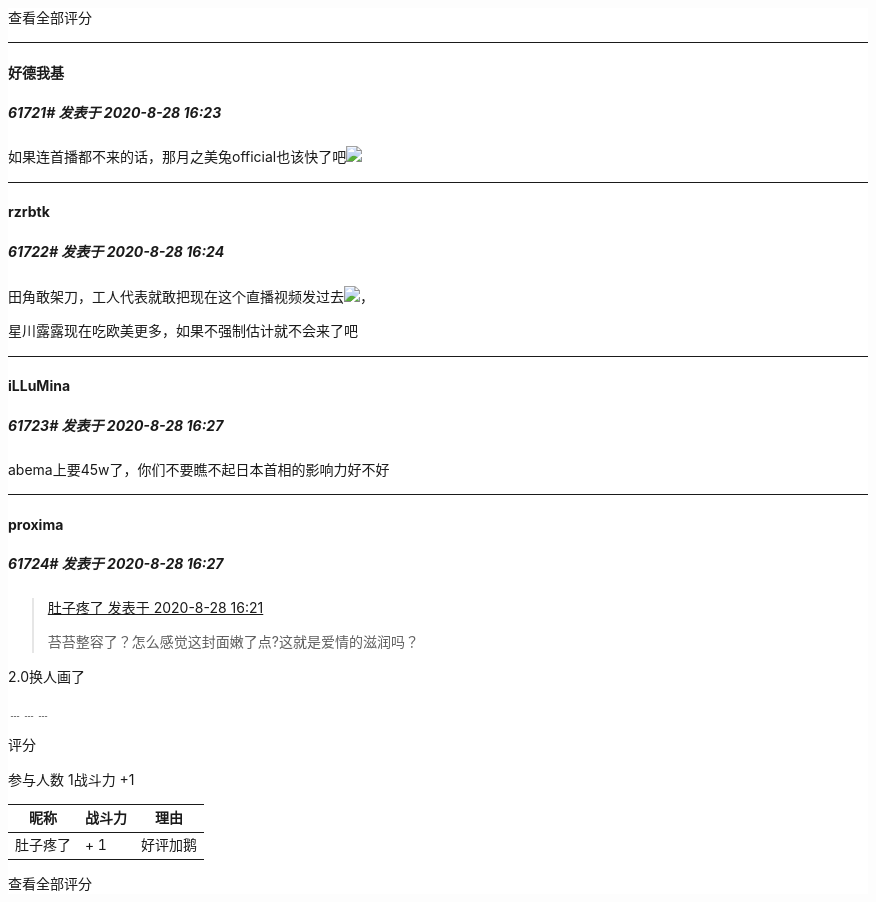 
查看全部评分


*****

####  好德我基  
##### 61721#       发表于 2020-8-28 16:23


如果连首播都不来的话，那月之美兔official也该快了吧<img src="https://static.saraba1st.com/image/smiley/face2017/065.png" referrerpolicy="no-referrer">


*****

####  rzrbtk  
##### 61722#       发表于 2020-8-28 16:24


田角敢架刀，工人代表就敢把现在这个直播视频发过去<img src="https://static.saraba1st.com/image/smiley/face2017/067.png" referrerpolicy="no-referrer">，

星川露露现在吃欧美更多，如果不强制估计就不会来了吧


*****

####  iLLuMina  
##### 61723#       发表于 2020-8-28 16:27


abema上要45w了，你们不要瞧不起日本首相的影响力好不好


*****

####  proxima  
##### 61724#       发表于 2020-8-28 16:27


<blockquote><a href="httphttps://bbs.saraba1st.com/2b/forum.php?mod=redirect&amp;goto=findpost&amp;pid=48576262&amp;ptid=1941579" target="_blank">肚子疼了 发表于 2020-8-28 16:21</a>

苔苔整容了？怎么感觉这封面嫩了点?这就是爱情的滋润吗？</blockquote>
2.0换人画了


﹍﹍﹍

评分


 参与人数 1战斗力 +1

|昵称|战斗力|理由|
|----|---|---|
| 肚子疼了| + 1|好评加鹅|


查看全部评分
